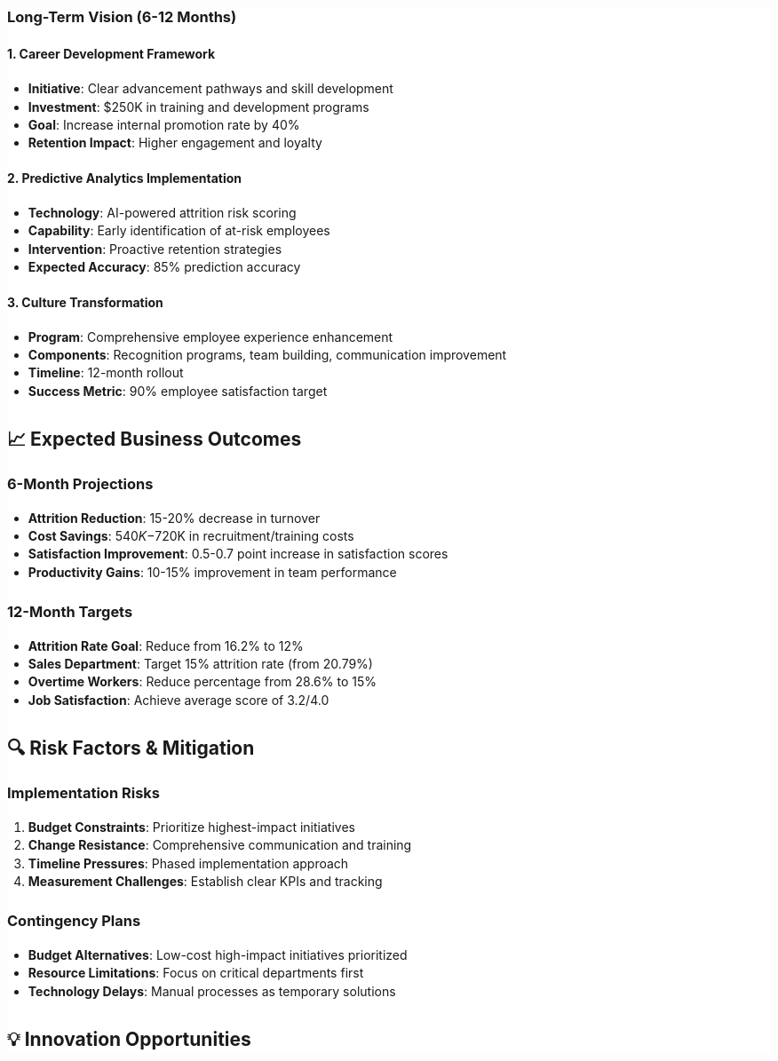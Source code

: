 ### **Long-Term Vision (6-12 Months)**

#### **1. Career Development Framework**
- **Initiative**: Clear advancement pathways and skill development
- **Investment**: $250K in training and development programs
- **Goal**: Increase internal promotion rate by 40%
- **Retention Impact**: Higher engagement and loyalty

#### **2. Predictive Analytics Implementation**
- **Technology**: AI-powered attrition risk scoring
- **Capability**: Early identification of at-risk employees
- **Intervention**: Proactive retention strategies
- **Expected Accuracy**: 85% prediction accuracy

#### **3. Culture Transformation**
- **Program**: Comprehensive employee experience enhancement
- **Components**: Recognition programs, team building, communication improvement
- **Timeline**: 12-month rollout
- **Success Metric**: 90% employee satisfaction target

## 📈 Expected Business Outcomes

### **6-Month Projections**
- **Attrition Reduction**: 15-20% decrease in turnover
- **Cost Savings**: $540K-$720K in recruitment/training costs
- **Satisfaction Improvement**: 0.5-0.7 point increase in satisfaction scores
- **Productivity Gains**: 10-15% improvement in team performance

### **12-Month Targets**
- **Attrition Rate Goal**: Reduce from 16.2% to 12%
- **Sales Department**: Target 15% attrition rate (from 20.79%)
- **Overtime Workers**: Reduce percentage from 28.6% to 15%
- **Job Satisfaction**: Achieve average score of 3.2/4.0

## 🔍 Risk Factors & Mitigation

### **Implementation Risks**
1. **Budget Constraints**: Prioritize highest-impact initiatives
2. **Change Resistance**: Comprehensive communication and training
3. **Timeline Pressures**: Phased implementation approach
4. **Measurement Challenges**: Establish clear KPIs and tracking

### **Contingency Plans**
- **Budget Alternatives**: Low-cost high-impact initiatives prioritized
- **Resource Limitations**: Focus on critical departments first
- **Technology Delays**: Manual processes as temporary solutions

## 💡 Innovation Opportunities
